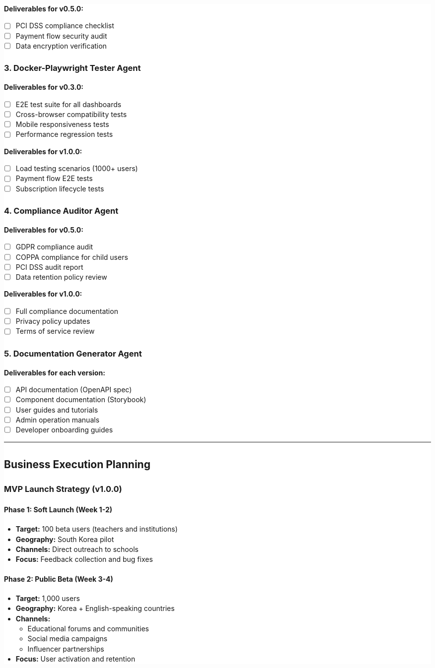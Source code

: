 **Deliverables for v0.5.0:**
- [ ] PCI DSS compliance checklist
- [ ] Payment flow security audit
- [ ] Data encryption verification

### 3. Docker-Playwright Tester Agent
**Deliverables for v0.3.0:**
- [ ] E2E test suite for all dashboards
- [ ] Cross-browser compatibility tests
- [ ] Mobile responsiveness tests
- [ ] Performance regression tests

**Deliverables for v1.0.0:**
- [ ] Load testing scenarios (1000+ users)
- [ ] Payment flow E2E tests
- [ ] Subscription lifecycle tests

### 4. Compliance Auditor Agent
**Deliverables for v0.5.0:**
- [ ] GDPR compliance audit
- [ ] COPPA compliance for child users
- [ ] PCI DSS audit report
- [ ] Data retention policy review

**Deliverables for v1.0.0:**
- [ ] Full compliance documentation
- [ ] Privacy policy updates
- [ ] Terms of service review

### 5. Documentation Generator Agent
**Deliverables for each version:**
- [ ] API documentation (OpenAPI spec)
- [ ] Component documentation (Storybook)
- [ ] User guides and tutorials
- [ ] Admin operation manuals
- [ ] Developer onboarding guides

---

## Business Execution Planning

### MVP Launch Strategy (v1.0.0)

#### Phase 1: Soft Launch (Week 1-2)
- **Target:** 100 beta users (teachers and institutions)
- **Geography:** South Korea pilot
- **Channels:** Direct outreach to schools
- **Focus:** Feedback collection and bug fixes

#### Phase 2: Public Beta (Week 3-4)
- **Target:** 1,000 users
- **Geography:** Korea + English-speaking countries
- **Channels:** 
  - Educational forums and communities
  - Social media campaigns
  - Influencer partnerships
- **Focus:** User activation and retention

